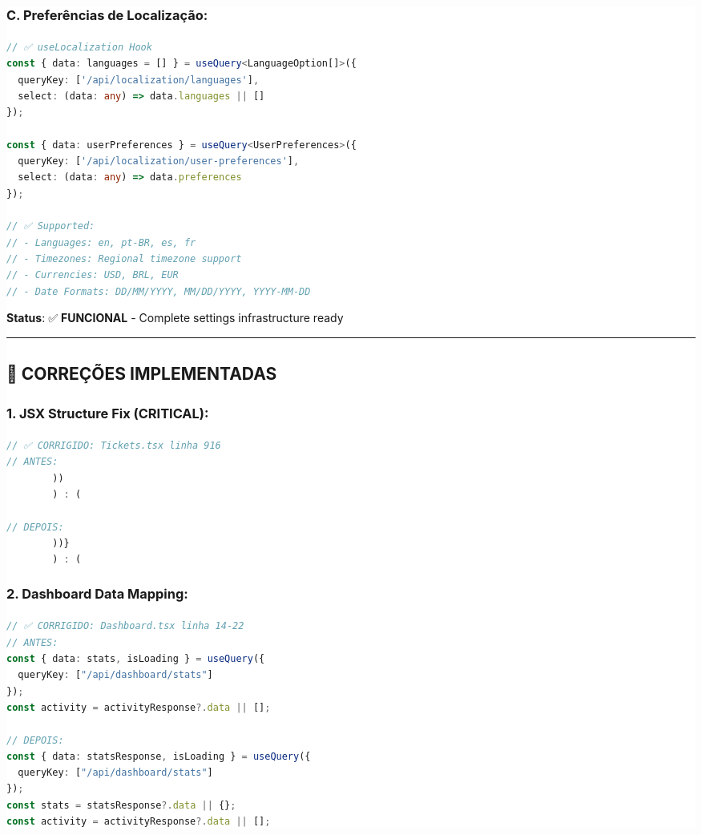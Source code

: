 ### **C. Preferências de Localização:**
```typescript
// ✅ useLocalization Hook
const { data: languages = [] } = useQuery<LanguageOption[]>({
  queryKey: ['/api/localization/languages'],
  select: (data: any) => data.languages || []
});

const { data: userPreferences } = useQuery<UserPreferences>({
  queryKey: ['/api/localization/user-preferences'],
  select: (data: any) => data.preferences
});

// ✅ Supported:
// - Languages: en, pt-BR, es, fr
// - Timezones: Regional timezone support
// - Currencies: USD, BRL, EUR
// - Date Formats: DD/MM/YYYY, MM/DD/YYYY, YYYY-MM-DD
```

**Status**: ✅ **FUNCIONAL** - Complete settings infrastructure ready

---

## 🔧 **CORREÇÕES IMPLEMENTADAS**

### **1. JSX Structure Fix (CRITICAL):**
```typescript
// ✅ CORRIGIDO: Tickets.tsx linha 916
// ANTES:
        ))
        ) : (

// DEPOIS:  
        ))}
        ) : (
```

### **2. Dashboard Data Mapping:**
```typescript
// ✅ CORRIGIDO: Dashboard.tsx linha 14-22
// ANTES:
const { data: stats, isLoading } = useQuery({
  queryKey: ["/api/dashboard/stats"]
});
const activity = activityResponse?.data || [];

// DEPOIS:
const { data: statsResponse, isLoading } = useQuery({
  queryKey: ["/api/dashboard/stats"]
});
const stats = statsResponse?.data || {};
const activity = activityResponse?.data || [];
```

